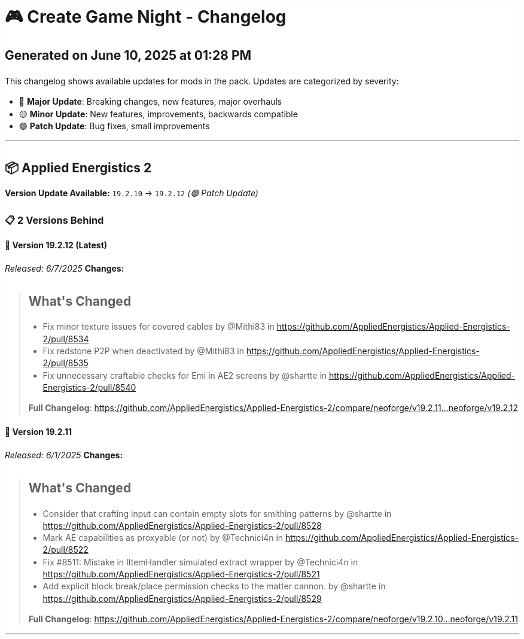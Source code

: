 # 🎮 Create Game Night - Changelog

Generated on June 10, 2025 at 01:28 PM
---

This changelog shows available updates for mods in the pack. Updates are categorized by severity:
- 🔴 **Major Update**: Breaking changes, new features, major overhauls
- 🟡 **Minor Update**: New features, improvements, backwards compatible
- 🟢 **Patch Update**: Bug fixes, small improvements
---

## 📦 Applied Energistics 2

**Version Update Available:**
`19.2.10` → `19.2.12` *(🟢 Patch Update)*

### 📋 2 Versions Behind


#### 🔖 Version 19.2.12 **(Latest)**

*Released: 6/7/2025*
**Changes:**
> ## What's Changed
> * Fix minor texture issues for covered cables by @Mithi83 in https://github.com/AppliedEnergistics/Applied-Energistics-2/pull/8534
> * Fix redstone P2P when deactivated by @Mithi83 in https://github.com/AppliedEnergistics/Applied-Energistics-2/pull/8535
> * Fix unnecessary craftable checks for Emi in AE2 screens by @shartte in https://github.com/AppliedEnergistics/Applied-Energistics-2/pull/8540
> 
> 
> **Full Changelog**: https://github.com/AppliedEnergistics/Applied-Energistics-2/compare/neoforge/v19.2.11...neoforge/v19.2.12


#### 🔖 Version 19.2.11

*Released: 6/1/2025*
**Changes:**
> ## What's Changed
> * Consider that crafting input can contain empty slots for smithing patterns by @shartte in https://github.com/AppliedEnergistics/Applied-Energistics-2/pull/8528
> * Mark AE capabilities as proxyable (or not) by @Technici4n in https://github.com/AppliedEnergistics/Applied-Energistics-2/pull/8522
> * Fix #8511: Mistake in IItemHandler simulated extract wrapper by @Technici4n in https://github.com/AppliedEnergistics/Applied-Energistics-2/pull/8521
> * Add explicit block break/place permission checks to the matter cannon. by @shartte in https://github.com/AppliedEnergistics/Applied-Energistics-2/pull/8529
> 
> 
> **Full Changelog**: https://github.com/AppliedEnergistics/Applied-Energistics-2/compare/neoforge/v19.2.10...neoforge/v19.2.11

---